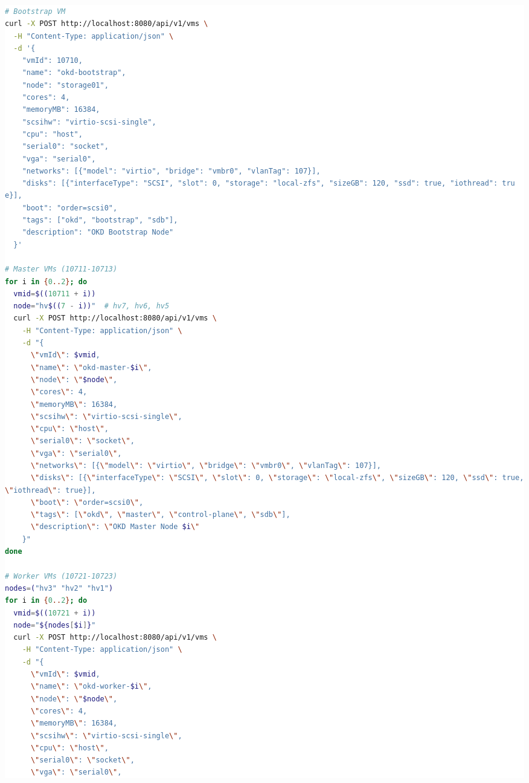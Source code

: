 ```bash
# Bootstrap VM
curl -X POST http://localhost:8080/api/v1/vms \
  -H "Content-Type: application/json" \
  -d '{
    "vmId": 10710,
    "name": "okd-bootstrap",
    "node": "storage01",
    "cores": 4,
    "memoryMB": 16384,
    "scsihw": "virtio-scsi-single",
    "cpu": "host",
    "serial0": "socket",
    "vga": "serial0",
    "networks": [{"model": "virtio", "bridge": "vmbr0", "vlanTag": 107}],
    "disks": [{"interfaceType": "SCSI", "slot": 0, "storage": "local-zfs", "sizeGB": 120, "ssd": true, "iothread": true}],
    "boot": "order=scsi0",
    "tags": ["okd", "bootstrap", "sdb"],
    "description": "OKD Bootstrap Node"
  }'

# Master VMs (10711-10713)
for i in {0..2}; do
  vmid=$((10711 + i))
  node="hv$((7 - i))"  # hv7, hv6, hv5
  curl -X POST http://localhost:8080/api/v1/vms \
    -H "Content-Type: application/json" \
    -d "{
      \"vmId\": $vmid,
      \"name\": \"okd-master-$i\",
      \"node\": \"$node\",
      \"cores\": 4,
      \"memoryMB\": 16384,
      \"scsihw\": \"virtio-scsi-single\",
      \"cpu\": \"host\",
      \"serial0\": \"socket\",
      \"vga\": \"serial0\",
      \"networks\": [{\"model\": \"virtio\", \"bridge\": \"vmbr0\", \"vlanTag\": 107}],
      \"disks\": [{\"interfaceType\": \"SCSI\", \"slot\": 0, \"storage\": \"local-zfs\", \"sizeGB\": 120, \"ssd\": true, \"iothread\": true}],
      \"boot\": \"order=scsi0\",
      \"tags\": [\"okd\", \"master\", \"control-plane\", \"sdb\"],
      \"description\": \"OKD Master Node $i\"
    }"
done

# Worker VMs (10721-10723)
nodes=("hv3" "hv2" "hv1")
for i in {0..2}; do
  vmid=$((10721 + i))
  node="${nodes[$i]}"
  curl -X POST http://localhost:8080/api/v1/vms \
    -H "Content-Type: application/json" \
    -d "{
      \"vmId\": $vmid,
      \"name\": \"okd-worker-$i\",
      \"node\": \"$node\",
      \"cores\": 4,
      \"memoryMB\": 16384,
      \"scsihw\": \"virtio-scsi-single\",
      \"cpu\": \"host\",
      \"serial0\": \"socket\",
      \"vga\": \"serial0\",
```
